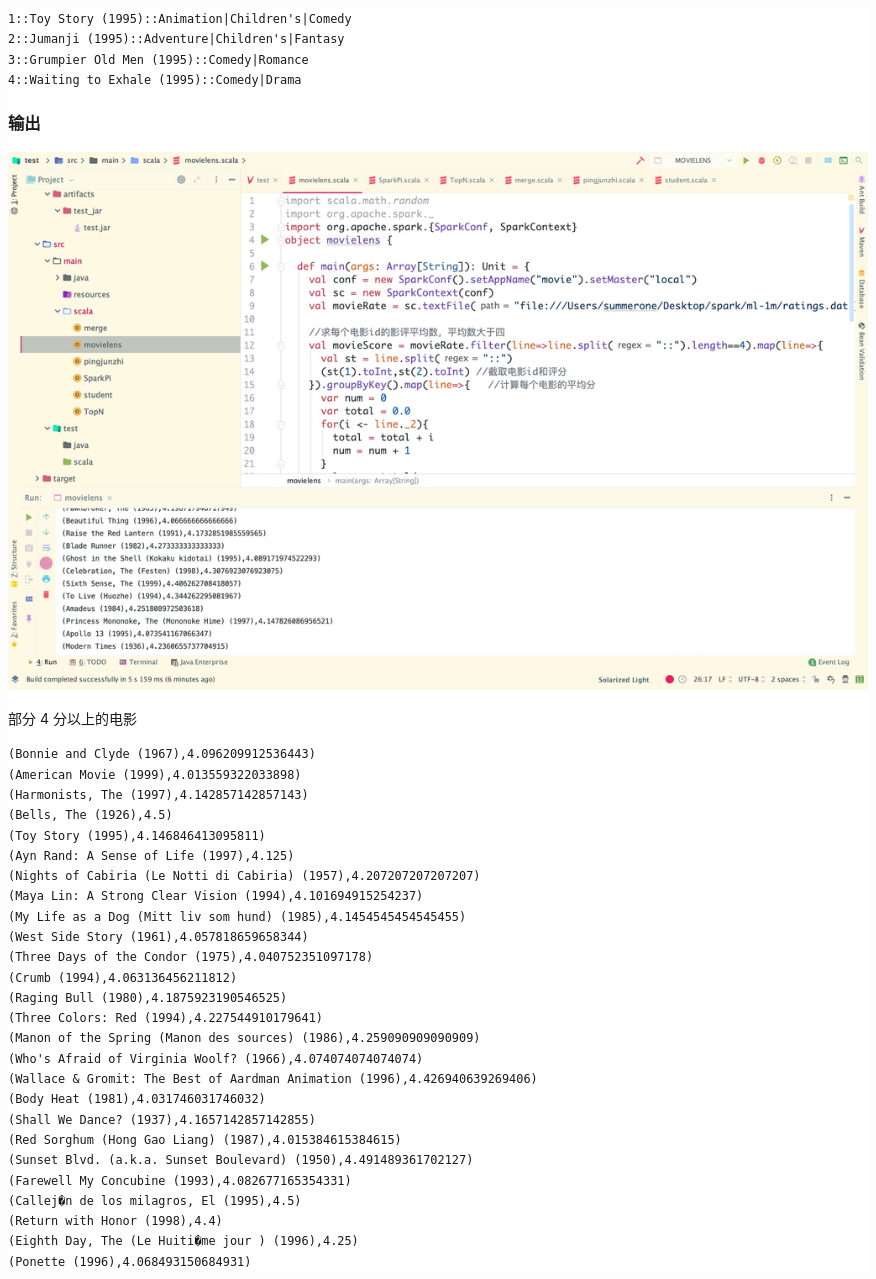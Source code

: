```
1::Toy Story (1995)::Animation|Children's|Comedy
2::Jumanji (1995)::Adventure|Children's|Fantasy
3::Grumpier Old Men (1995)::Comedy|Romance
4::Waiting to Exhale (1995)::Comedy|Drama
```
### 输出
![-w1440](/img/blog_img/15732946267071.jpg)

部分 4 分以上的电影
```
(Bonnie and Clyde (1967),4.096209912536443)
(American Movie (1999),4.013559322033898)
(Harmonists, The (1997),4.142857142857143)
(Bells, The (1926),4.5)
(Toy Story (1995),4.146846413095811)
(Ayn Rand: A Sense of Life (1997),4.125)
(Nights of Cabiria (Le Notti di Cabiria) (1957),4.207207207207207)
(Maya Lin: A Strong Clear Vision (1994),4.101694915254237)
(My Life as a Dog (Mitt liv som hund) (1985),4.1454545454545455)
(West Side Story (1961),4.057818659658344)
(Three Days of the Condor (1975),4.040752351097178)
(Crumb (1994),4.063136456211812)
(Raging Bull (1980),4.1875923190546525)
(Three Colors: Red (1994),4.227544910179641)
(Manon of the Spring (Manon des sources) (1986),4.259090909090909)
(Who's Afraid of Virginia Woolf? (1966),4.074074074074074)
(Wallace & Gromit: The Best of Aardman Animation (1996),4.426940639269406)
(Body Heat (1981),4.031746031746032)
(Shall We Dance? (1937),4.1657142857142855)
(Red Sorghum (Hong Gao Liang) (1987),4.015384615384615)
(Sunset Blvd. (a.k.a. Sunset Boulevard) (1950),4.491489361702127)
(Farewell My Concubine (1993),4.082677165354331)
(Callej�n de los milagros, El (1995),4.5)
(Return with Honor (1998),4.4)
(Eighth Day, The (Le Huiti�me jour ) (1996),4.25)
(Ponette (1996),4.068493150684931)
```